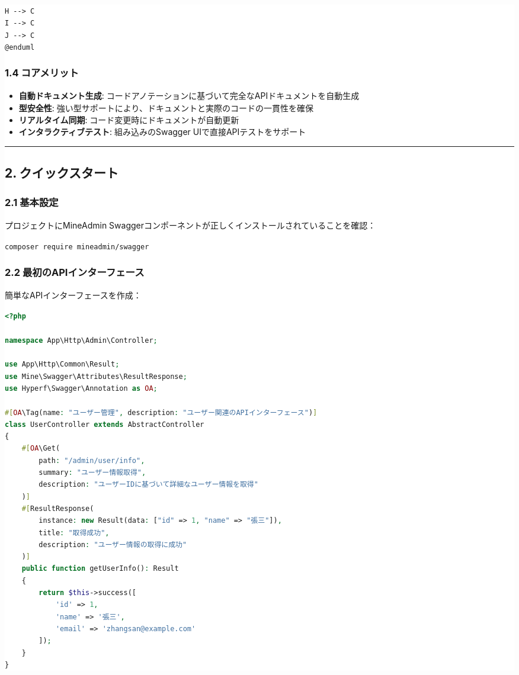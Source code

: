 ```plantuml
H --> C
I --> C
J --> C
@enduml
```

### 1.4 コアメリット

- **自動ドキュメント生成**: コードアノテーションに基づいて完全なAPIドキュメントを自動生成
- **型安全性**: 強い型サポートにより、ドキュメントと実際のコードの一貫性を確保
- **リアルタイム同期**: コード変更時にドキュメントが自動更新
- **インタラクティブテスト**: 組み込みのSwagger UIで直接APIテストをサポート

---

## 2. クイックスタート

### 2.1 基本設定

プロジェクトにMineAdmin Swaggerコンポーネントが正しくインストールされていることを確認：

```bash
composer require mineadmin/swagger
```

### 2.2 最初のAPIインターフェース

簡単なAPIインターフェースを作成：

```php
<?php

namespace App\Http\Admin\Controller;

use App\Http\Common\Result;
use Mine\Swagger\Attributes\ResultResponse;
use Hyperf\Swagger\Annotation as OA;

#[OA\Tag(name: "ユーザー管理", description: "ユーザー関連のAPIインターフェース")]
class UserController extends AbstractController
{
    #[OA\Get(
        path: "/admin/user/info",
        summary: "ユーザー情報取得",
        description: "ユーザーIDに基づいて詳細なユーザー情報を取得"
    )]
    #[ResultResponse(
        instance: new Result(data: ["id" => 1, "name" => "張三"]),
        title: "取得成功",
        description: "ユーザー情報の取得に成功"
    )]
    public function getUserInfo(): Result
    {
        return $this->success([
            'id' => 1,
            'name' => '張三',
            'email' => 'zhangsan@example.com'
        ]);
    }
}
```
